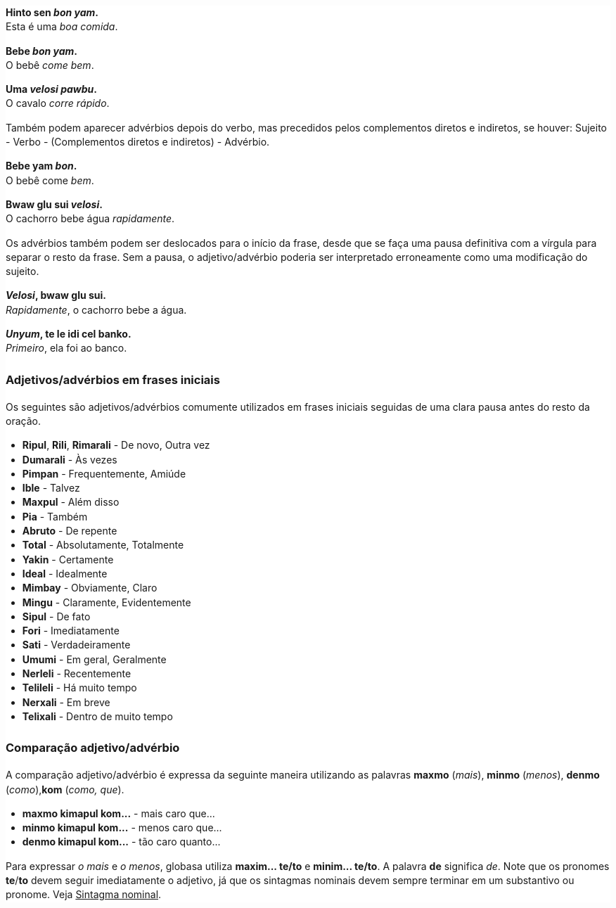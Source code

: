<p><strong>Hinto sen <em>bon yam</em>.</strong><br /> Esta é uma <em>boa comida</em>.</p>
<p><strong>Bebe <em>bon yam</em>.</strong><br /> O bebê <em>come bem</em>.</p>
<p><strong>Uma <em>velosi pawbu</em>.</strong><br /> O cavalo <em>corre rápido</em>.</p>
<p>Também podem aparecer advérbios depois do verbo, mas precedidos pelos complementos diretos e indiretos, se houver:
	Sujeito - Verbo - (Complementos diretos e indiretos) - Advérbio.</p>
<p><strong>Bebe yam <em>bon</em>.</strong><br /> O bebê come <em>bem</em>.</p>
<p><strong>Bwaw glu sui <em>velosi</em>.</strong><br /> O cachorro bebe água <em>rapidamente</em>.</p>
<p>Os advérbios também podem ser deslocados para o início da frase, desde que se faça uma pausa definitiva com a vírgula
	para separar o resto da frase. Sem a pausa, o adjetivo/advérbio poderia ser interpretado erroneamente como uma
	modificação do sujeito. </p>
<p><strong><em>Velosi</em>, bwaw glu sui.</strong><br />
	<em>Rapidamente</em>, o cachorro bebe a água.
</p>
<p><strong><em>Unyum</em>, te le idi cel banko.</strong><br />
	<em>Primeiro</em>, ela foi ao banco.
</p>
<h3>Adjetivos/advérbios em frases iniciais</h3>
<p>Os seguintes são adjetivos/advérbios comumente utilizados em frases iniciais seguidas de uma clara pausa antes do
	resto da oração.</p>
<ul>
	<li><strong>Ripul</strong>, <strong>Rili</strong>, <strong>Rimarali</strong> - De novo, Outra vez </li>
	<li><strong>Dumarali</strong> - Às vezes</li>
	<li><strong>Pimpan</strong> - Frequentemente, Amiúde </li>
	<li><strong>Ible</strong> - Talvez </li>
	<li><strong>Maxpul</strong> - Além disso </li>
	<li><strong>Pia</strong> - Também </li>
	<li><strong>Abruto</strong> - De repente </li>
	<li><strong>Total</strong> - Absolutamente, Totalmente </li>
	<li><strong>Yakin</strong> - Certamente </li>
	<li><strong>Ideal</strong> - Idealmente </li>
	<li><strong>Mimbay</strong> - Obviamente, Claro </li>
	<li><strong>Mingu</strong> - Claramente, Evidentemente </li>
	<li><strong>Sipul</strong> - De fato </li>
	<li><strong>Fori</strong> - Imediatamente </li>
	<li><strong>Sati</strong> - Verdadeiramente </li>
	<li><strong>Umumi</strong> - Em geral, Geralmente </li>
	<li><strong>Nerleli</strong> - Recentemente </li>
	<li><strong>Telileli</strong> - Há muito tempo </li>
	<li><strong>Nerxali</strong> - Em breve </li>
	<li><strong>Telixali</strong> - Dentro de muito tempo </li>
</ul>
<h3>Comparação adjetivo/advérbio</h3>
<p>A comparação adjetivo/advérbio é expressa da seguinte maneira utilizando as palavras <strong>maxmo</strong>
	(<em>mais</em>), <strong>minmo</strong> (<em>menos</em>), <strong>denmo</strong>
	(<em>como</em>),<strong>kom</strong> (<em>como, que</em>).</p>
<ul>
	<li><strong>maxmo kimapul kom...</strong> - mais caro que...</li>
	<li><strong>minmo kimapul kom...</strong> - menos caro que...</li>
	<li><strong>denmo kimapul kom...</strong> - tão caro quanto...</li>
</ul>
<p>Para expressar <em>o mais</em> e <em>o menos</em>, globasa utiliza <strong>maxim... te/to</strong> e <strong>minim...
		te/to</strong>. A palavra <strong>de</strong> significa <em>de</em>. Note que os pronomes
	<strong>te</strong>/<strong>to</strong> devem seguir imediatamente o adjetivo, já que os sintagmas nominais devem
	sempre terminar em um substantivo ou pronome. Veja <a
		href="./jumlemonli-estrutur.html#pornamelexi_in_namelexili_jumlemon">Sintagma nominal</a>.</p>